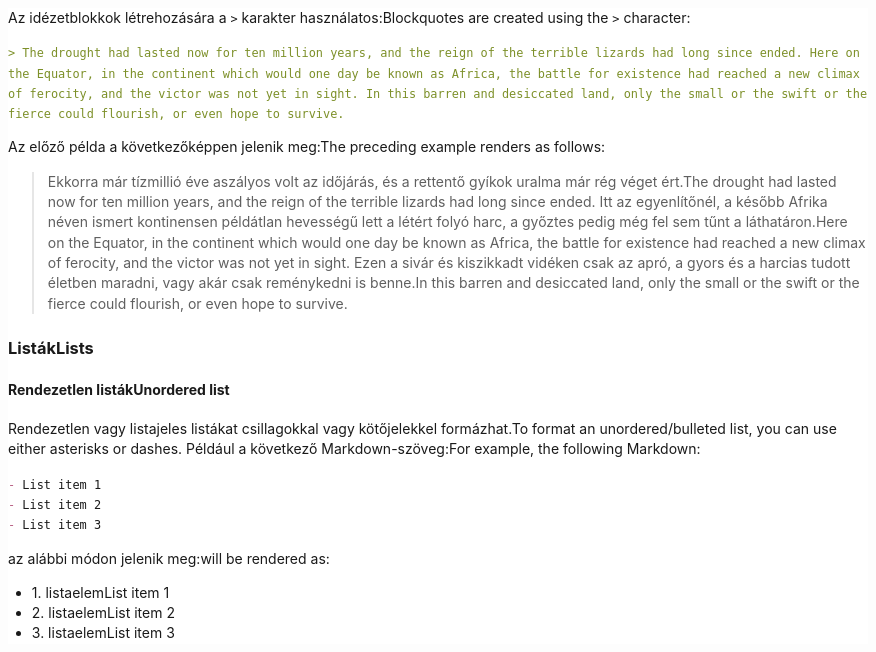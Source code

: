 <span data-ttu-id="8f9d6-121">Az idézetblokkok létrehozására a `>` karakter használatos:</span><span class="sxs-lookup"><span data-stu-id="8f9d6-121">Blockquotes are created using the `>` character:</span></span>

```markdown
> The drought had lasted now for ten million years, and the reign of the terrible lizards had long since ended. Here on the Equator, in the continent which would one day be known as Africa, the battle for existence had reached a new climax of ferocity, and the victor was not yet in sight. In this barren and desiccated land, only the small or the swift or the fierce could flourish, or even hope to survive.
```

<span data-ttu-id="8f9d6-122">Az előző példa a következőképpen jelenik meg:</span><span class="sxs-lookup"><span data-stu-id="8f9d6-122">The preceding example renders as follows:</span></span>

> <span data-ttu-id="8f9d6-123">Ekkorra már tízmillió éve aszályos volt az időjárás, és a rettentő gyíkok uralma már rég véget ért.</span><span class="sxs-lookup"><span data-stu-id="8f9d6-123">The drought had lasted now for ten million years, and the reign of the terrible lizards had long since ended.</span></span> <span data-ttu-id="8f9d6-124">Itt az egyenlítőnél, a később Afrika néven ismert kontinensen példátlan hevességű lett a létért folyó harc, a győztes pedig még fel sem tűnt a láthatáron.</span><span class="sxs-lookup"><span data-stu-id="8f9d6-124">Here on the Equator, in the continent which would one day be known as Africa, the battle for existence had reached a new climax of ferocity, and the victor was not yet in sight.</span></span> <span data-ttu-id="8f9d6-125">Ezen a sivár és kiszikkadt vidéken csak az apró, a gyors és a harcias tudott életben maradni, vagy akár csak reménykedni is benne.</span><span class="sxs-lookup"><span data-stu-id="8f9d6-125">In this barren and desiccated land, only the small or the swift or the fierce could flourish, or even hope to survive.</span></span>

### <a name="lists"></a><span data-ttu-id="8f9d6-126">Listák</span><span class="sxs-lookup"><span data-stu-id="8f9d6-126">Lists</span></span>

#### <a name="unordered-list"></a><span data-ttu-id="8f9d6-127">Rendezetlen listák</span><span class="sxs-lookup"><span data-stu-id="8f9d6-127">Unordered list</span></span>

<span data-ttu-id="8f9d6-128">Rendezetlen vagy listajeles listákat csillagokkal vagy kötőjelekkel formázhat.</span><span class="sxs-lookup"><span data-stu-id="8f9d6-128">To format an unordered/bulleted list, you can use either asterisks or dashes.</span></span> <span data-ttu-id="8f9d6-129">Például a következő Markdown-szöveg:</span><span class="sxs-lookup"><span data-stu-id="8f9d6-129">For example, the following Markdown:</span></span>

```markdown
- List item 1
- List item 2
- List item 3
```

<span data-ttu-id="8f9d6-130">az alábbi módon jelenik meg:</span><span class="sxs-lookup"><span data-stu-id="8f9d6-130">will be rendered as:</span></span>

- <span data-ttu-id="8f9d6-131">1. listaelem</span><span class="sxs-lookup"><span data-stu-id="8f9d6-131">List item 1</span></span>
- <span data-ttu-id="8f9d6-132">2. listaelem</span><span class="sxs-lookup"><span data-stu-id="8f9d6-132">List item 2</span></span>
- <span data-ttu-id="8f9d6-133">3. listaelem</span><span class="sxs-lookup"><span data-stu-id="8f9d6-133">List item 3</span></span>
